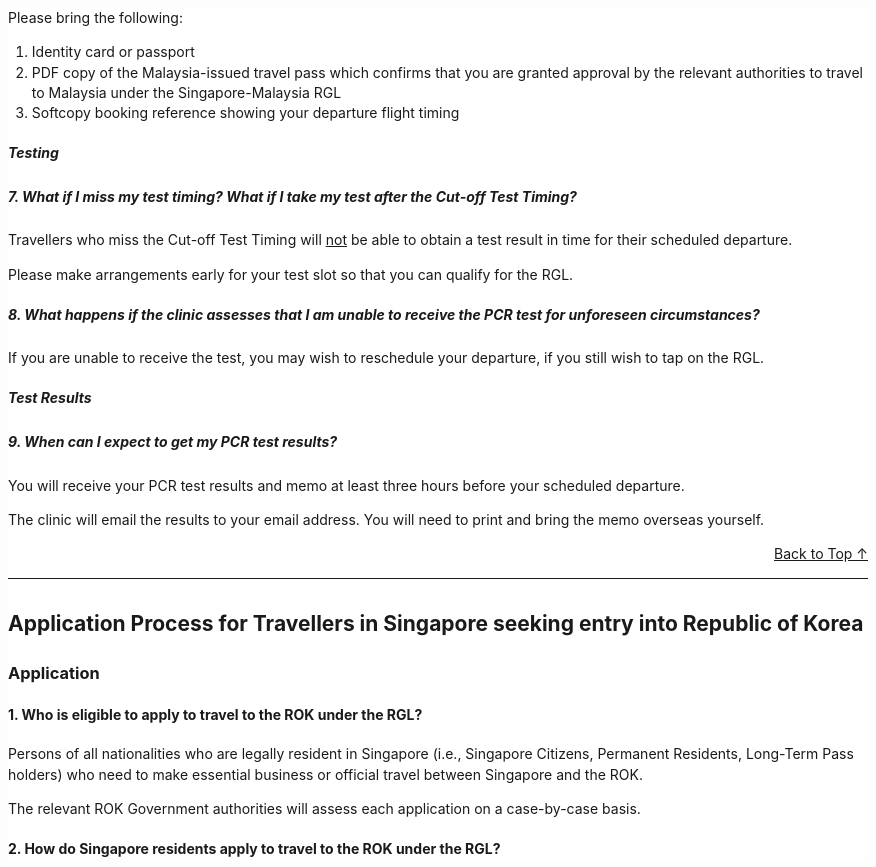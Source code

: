 Please bring the following:
1. Identity card or passport
2. PDF copy of the Malaysia-issued travel pass which confirms that you are granted approval by the relevant authorities to travel to Malaysia under the Singapore-Malaysia RGL
3. Softcopy booking reference showing your departure flight timing

##### Testing

##### 7. What if I miss my test timing? What if I take my test after the Cut-off Test Timing?

Travellers who miss the Cut-off Test Timing will <u>not</u> be able to obtain a test result in time for their scheduled departure.

Please make arrangements early for your test slot so that you can qualify for the RGL.

##### 8. What happens if the clinic assesses that I am unable to receive the PCR test for unforeseen circumstances?

If you are unable to receive the test, you may wish to reschedule your departure, if you still wish to tap on the RGL.

##### Test Results

##### 9. When can I expect to get my PCR test results?

You will receive your PCR test results and memo at least three hours before your scheduled departure.

The clinic will email the results to your email address. You will need to print and bring the memo overseas yourself.

<p style="text-align: right;"><a href="#faq-top">Back to Top ↑</a></p>

-----

<div id="faq-outbound-rok"></div>

## **Application Process for Travellers in Singapore seeking entry into Republic of Korea**

### **Application**

#### 1. Who is eligible to apply to travel to the ROK under the RGL?

Persons of all nationalities who are legally resident in Singapore (i.e., Singapore Citizens, Permanent Residents, Long-Term Pass holders) who need to make essential business or official travel between Singapore and the ROK.

The relevant ROK Government authorities will assess each application on a case-by-case basis.

#### 2. How do Singapore residents apply to travel to the ROK under the RGL?
